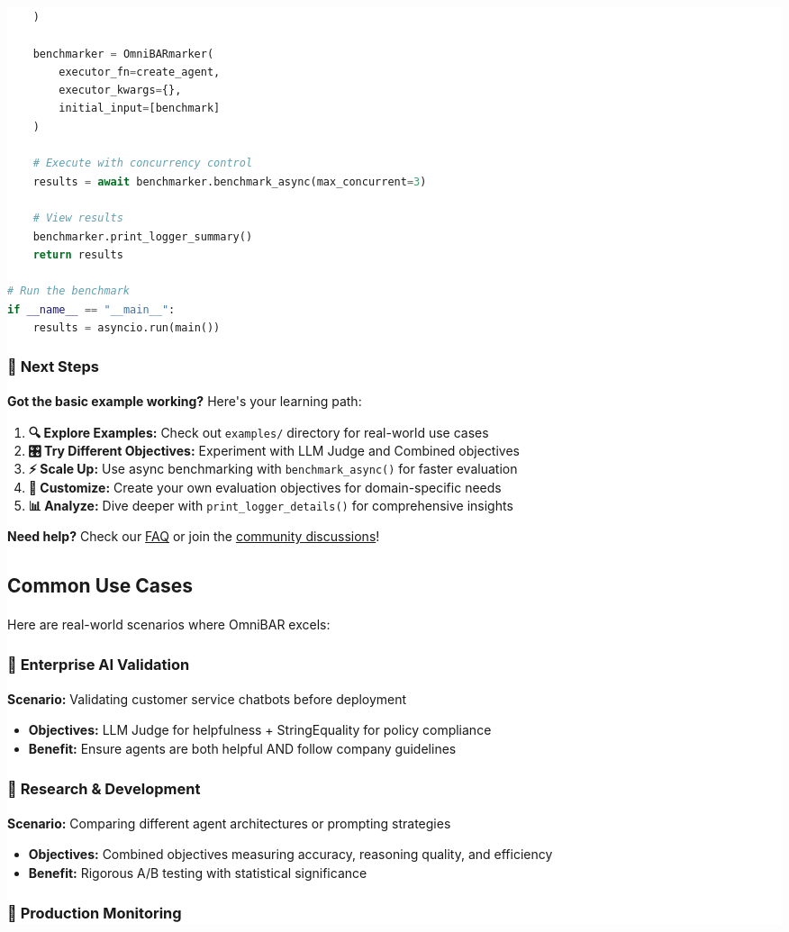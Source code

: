```python
    )
    
    benchmarker = OmniBARmarker(
        executor_fn=create_agent,
        executor_kwargs={},
        initial_input=[benchmark]
    )
    
    # Execute with concurrency control
    results = await benchmarker.benchmark_async(max_concurrent=3)
    
    # View results
    benchmarker.print_logger_summary()
    return results

# Run the benchmark
if __name__ == "__main__":
    results = asyncio.run(main())
```

### 🎯 **Next Steps**

**Got the basic example working?** Here's your learning path:

1. **🔍 Explore Examples:** Check out `examples/` directory for real-world use cases
2. **🎛️ Try Different Objectives:** Experiment with LLM Judge and Combined objectives  
3. **⚡ Scale Up:** Use async benchmarking with `benchmark_async()` for faster evaluation
4. **🔧 Customize:** Create your own evaluation objectives for domain-specific needs
5. **📊 Analyze:** Dive deeper with `print_logger_details()` for comprehensive insights

**Need help?** Check our [FAQ](#faq) or join the [community discussions](https://github.com/BrainGnosis/OmniBAR/discussions)!

## Common Use Cases

Here are real-world scenarios where OmniBAR excels:

### 🏢 **Enterprise AI Validation**

**Scenario:** Validating customer service chatbots before deployment

- **Objectives:** LLM Judge for helpfulness + StringEquality for policy compliance
- **Benefit:** Ensure agents are both helpful AND follow company guidelines

### 🔬 **Research & Development**

**Scenario:** Comparing different agent architectures or prompting strategies

- **Objectives:** Combined objectives measuring accuracy, reasoning quality, and efficiency
- **Benefit:** Rigorous A/B testing with statistical significance

### 🚀 **Production Monitoring**
